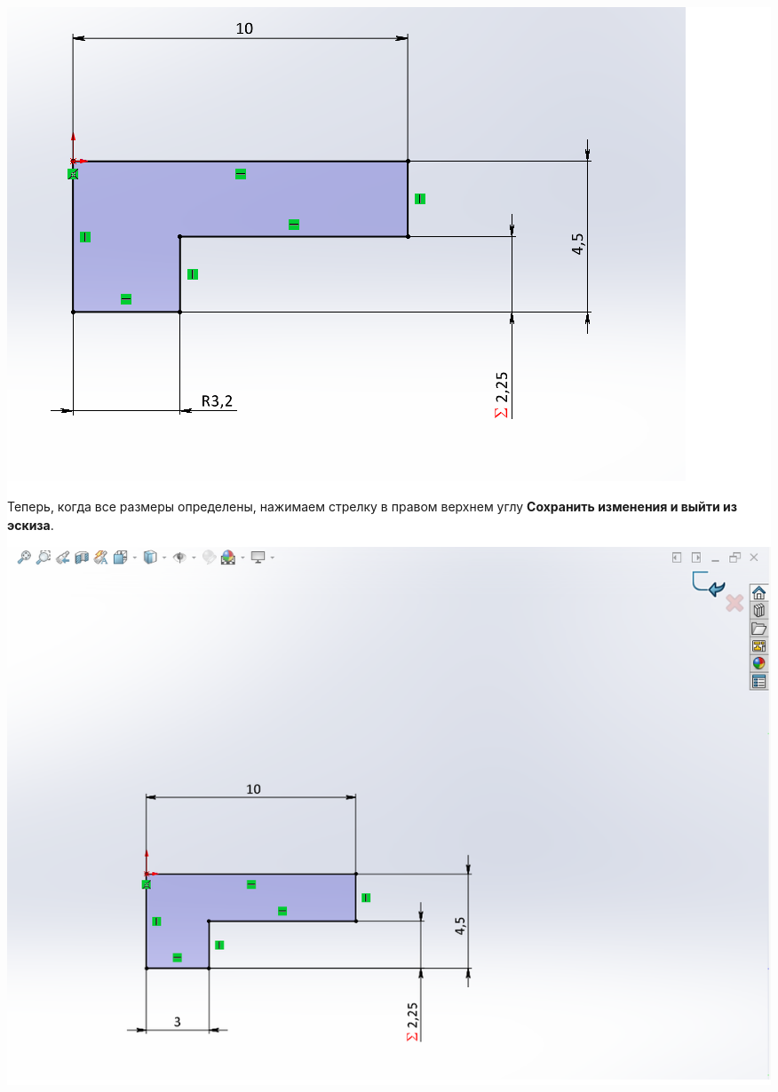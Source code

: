 ![alt text](/Lessons/img/lecture_4/image-75.png)

Теперь, когда все размеры определены, нажимаем стрелку в правом верхнем углу **Сохранить изменения и выйти из эскиза**.

![alt text](/Lessons/img/lecture_4/image-52.png)
